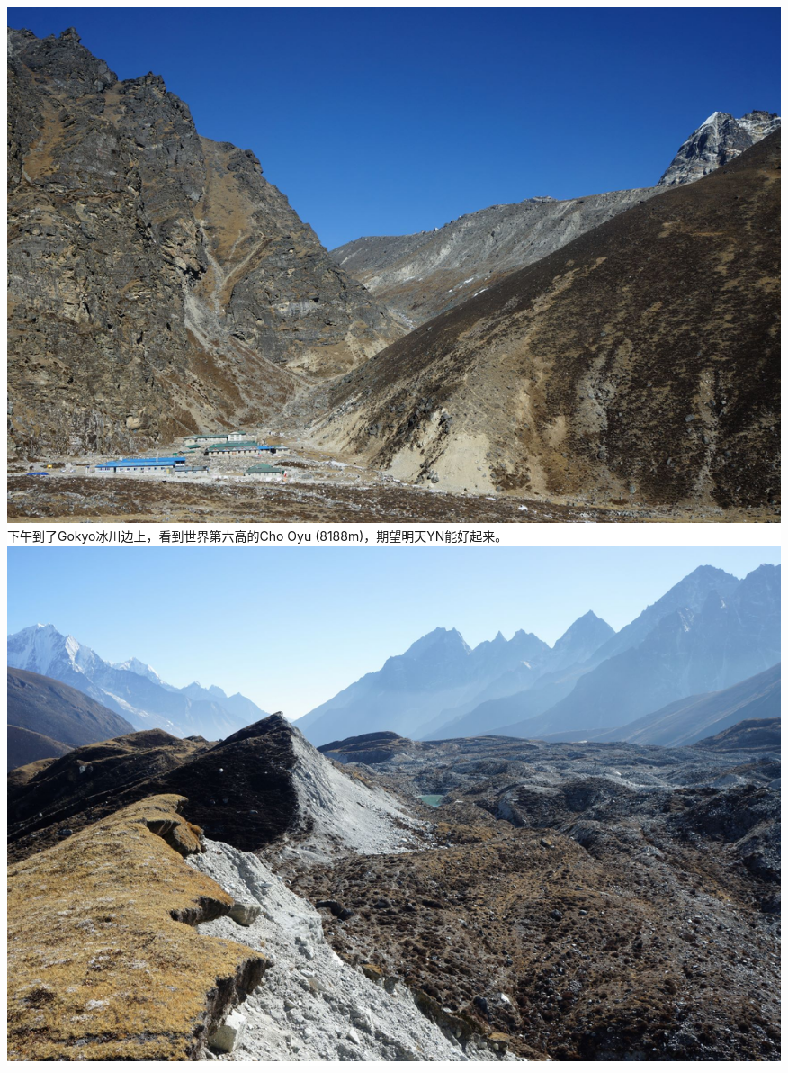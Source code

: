 ![](/content/images/2018/12/DSC00370.JPG)
下午到了Gokyo冰川边上，看到世界第六高的Cho Oyu (8188m)，期望明天YN能好起来。
![](/content/images/2018/12/DSC00375.JPG)
